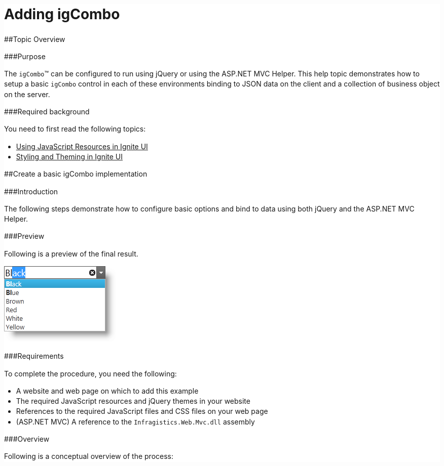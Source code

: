 ﻿

# Adding igCombo



##Topic Overview


###Purpose


The `igCombo`™ can be configured to run using jQuery or using the ASP.NET MVC Helper. This help topic demonstrates how to setup a basic `igCombo` control in each of these environments binding to JSON data on the client and a collection of business object on the server.

###Required background


You need to first read the following topics:

-   [Using JavaScript Resources in Ignite UI](Deployment-Guide-JavaScript-Resources.html)
-   [Styling and Theming in Ignite UI](Deployment-Guide-Styling-and-Theming.html)

##Create a basic igCombo implementation


###Introduction


The following steps demonstrate how to configure basic options and bind to data using both jQuery and the ASP.NET MVC Helper.

###Preview


Following is a preview of the final result.

![](images/Getting_Started_with_igCombo__01.png)

###Requirements

To complete the procedure, you need the following:

-   A website and web page on which to add this example
-   The required JavaScript resources and jQuery themes in your website
-   References to the required JavaScript files and CSS files on your web page
-   (ASP.NET MVC) A reference to the `Infragistics.Web.Mvc.dll` assembly

###Overview


Following is a conceptual overview of the process:
